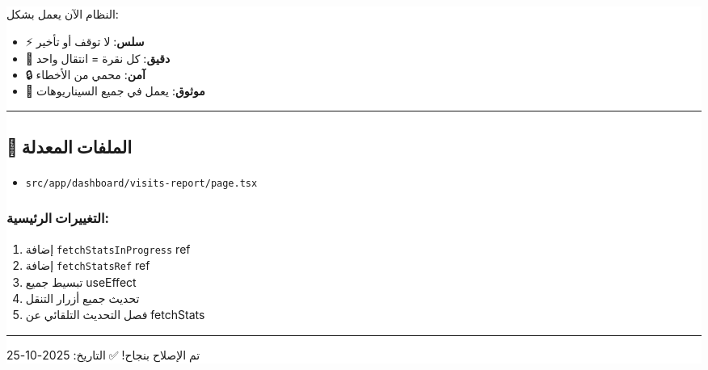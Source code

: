 النظام الآن يعمل بشكل:
- ⚡ **سلس**: لا توقف أو تأخير
- 🎯 **دقيق**: كل نقرة = انتقال واحد
- 🔒 **آمن**: محمي من الأخطاء
- 📱 **موثوق**: يعمل في جميع السيناريوهات

---

## 🔧 الملفات المعدلة

- `src/app/dashboard/visits-report/page.tsx`

### التغييرات الرئيسية:
1. إضافة `fetchStatsInProgress` ref
2. إضافة `fetchStatsRef` ref
3. تبسيط جميع useEffect
4. تحديث جميع أزرار التنقل
5. فصل التحديث التلقائي عن fetchStats

---

تم الإصلاح بنجاح! ✅
التاريخ: 2025-10-25

